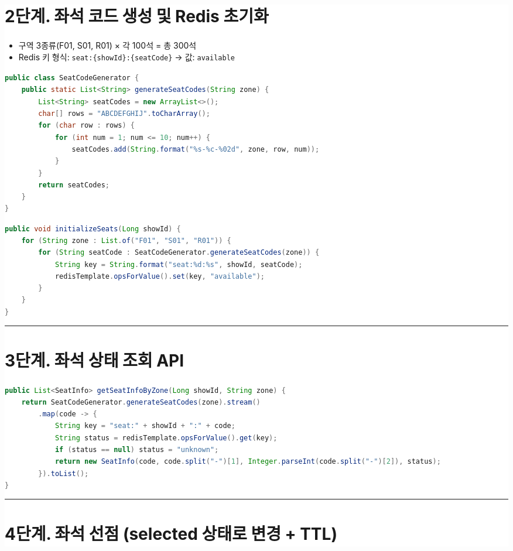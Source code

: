 
# 2단계. 좌석 코드 생성 및 Redis 초기화

* 구역 3종류(F01, S01, R01) × 각 100석 = 총 300석
* Redis 키 형식: `seat:{showId}:{seatCode}` → 값: `available`

```java
public class SeatCodeGenerator {
    public static List<String> generateSeatCodes(String zone) {
        List<String> seatCodes = new ArrayList<>();
        char[] rows = "ABCDEFGHIJ".toCharArray();
        for (char row : rows) {
            for (int num = 1; num <= 10; num++) {
                seatCodes.add(String.format("%s-%c-%02d", zone, row, num));
            }
        }
        return seatCodes;
    }
}
```

```java
public void initializeSeats(Long showId) {
    for (String zone : List.of("F01", "S01", "R01")) {
        for (String seatCode : SeatCodeGenerator.generateSeatCodes(zone)) {
            String key = String.format("seat:%d:%s", showId, seatCode);
            redisTemplate.opsForValue().set(key, "available");
        }
    }
}
```

---

# 3단계. 좌석 상태 조회 API

```java
public List<SeatInfo> getSeatInfoByZone(Long showId, String zone) {
    return SeatCodeGenerator.generateSeatCodes(zone).stream()
        .map(code -> {
            String key = "seat:" + showId + ":" + code;
            String status = redisTemplate.opsForValue().get(key);
            if (status == null) status = "unknown";
            return new SeatInfo(code, code.split("-")[1], Integer.parseInt(code.split("-")[2]), status);
        }).toList();
}
```

---

# 4단계. 좌석 선점 (selected 상태로 변경 + TTL)
